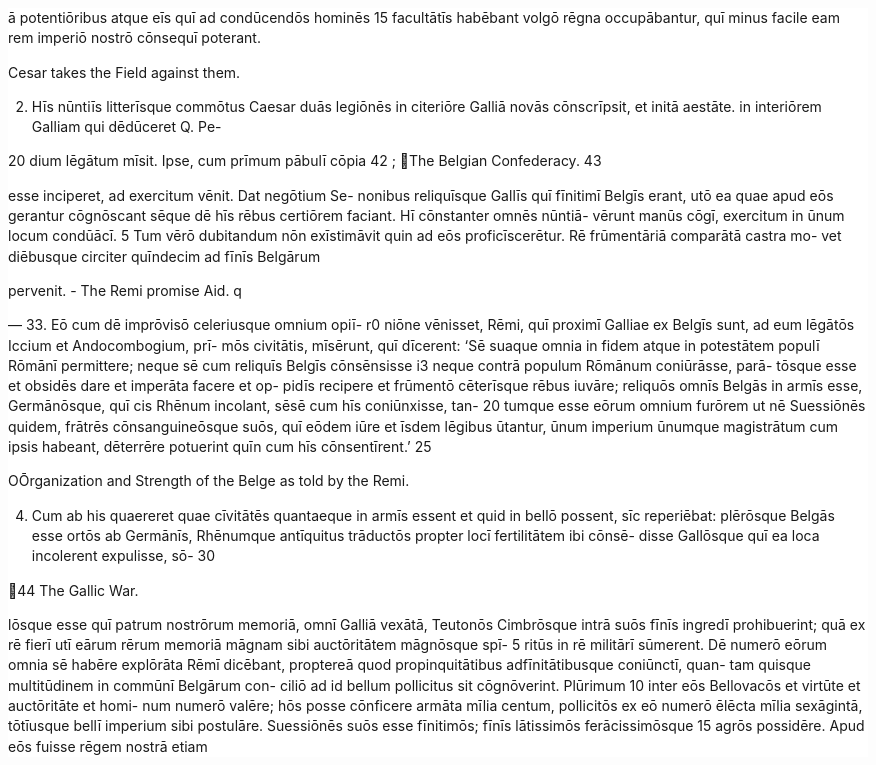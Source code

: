 ā potentiōribus atque eīs quī ad condūcendōs hominēs
15 facultātīs habēbant volgō rēgna occupābantur, quī
minus facile eam rem imperiō nostrō cōnsequī poterant.

Cesar takes the Field against them.

2. Hīs nūntiīs litterīsque commōtus Caesar duās
legiōnēs in citeriōre Galliā novās cōnscrīpsit, et initā
aestāte. in interiōrem Galliam qui dēdūceret Q. Pe-

20 dium lēgātum mīsit. Ipse, cum prīmum pābulī cōpia
42 ;
The Belgian Confederacy. 43

esse inciperet, ad exercitum vēnit. Dat negōtium Se-
nonibus reliquīsque Gallīs quī fīnitimī Belgīs erant, utō
ea quae apud eōs gerantur cōgnōscant sēque dē hīs
rēbus certiōrem faciant. Hī cōnstanter omnēs nūntiā-
vērunt manūs cōgī, exercitum in ūnum locum condūācī. 5
Tum vērō dubitandum nōn exīstimāvit quin ad eōs
proficīscerētur. Rē frūmentāriā comparātā castra mo-
vet diēbusque circiter quīndecim ad fīnīs Belgārum

pervenit. -
The Remi promise Aid. q

— 33. Eō cum dē imprōvisō celeriusque omnium opiī- r0
niōne vēnisset, Rēmi, quī proximī Galliae ex Belgīs
sunt, ad eum lēgātōs Iccium et Andocombogium, prī-
mōs civitātis, mīsērunt, quī dīcerent: ‘Sē suaque
omnia in fidem atque in potestātem populī Rōmānī
permittere; neque sē cum reliquīs Belgīs cōnsēnsisse i3
neque contrā populum Rōmānum coniūrāsse, parā-
tōsque esse et obsidēs dare et imperāta facere et op-
pidīs recipere et frūmentō cēterīsque rēbus iuvāre;
reliquōs omnīs Belgās in armīs esse, Germānōsque, quī
cis Rhēnum incolant, sēsē cum hīs coniūnxisse, tan- 20
tumque esse eōrum omnium furōrem ut nē Suessiōnēs
quidem, frātrēs cōnsanguineōsque suōs, quī eōdem iūre
et īsdem lēgibus ūtantur, ūnum imperium ūnumque
magistrātum cum ipsis habeant, dēterrēre potuerint
quīn cum hīs cōnsentīrent.’ 25

OŌrganization and Strength of the Belge as told by the Remi.

4. Cum ab his quaereret quae cīvitātēs quantaeque
in armīs essent et quid in bellō possent, sīc reperiēbat:
plērōsque Belgās esse ortōs ab Germānīs, Rhēnumque
antīquitus trāductōs propter locī fertilitātem ibi cōnsē-
disse Gallōsque quī ea loca incolerent expulisse, sō- 30

44 The Gallic War.

lōsque esse quī patrum nostrōrum memoriā, omnī
Galliā vexātā, Teutonōs Cimbrōsque intrā suōs fīnīs
ingredī prohibuerint; quā ex rē fierī utī eārum rērum
memoriā māgnam sibi auctōritātem māgnōsque spī-
5 ritūs in rē militārī sūmerent. Dē numerō eōrum
omnia sē habēre explōrāta Rēmī dicēbant, proptereā
quod propinquitātibus adfīnitātibusque coniūnctī, quan-
tam quisque multitūdinem in commūnī Belgārum con-
ciliō ad id bellum pollicitus sit cōgnōverint. Plūrimum
10 inter eōs Bellovacōs et virtūte et auctōritāte et homi-
num numerō valēre; hōs posse cōnficere armāta mīlia
centum, pollicitōs ex eō numerō ēlēcta mīlia sexāgintā,
tōtīusque bellī imperium sibi postulāre. Suessiōnēs
suōs esse fīnitimōs; fīnīs lātissimōs ferācissimōsque
15 agrōs possidēre. Apud eōs fuisse rēgem nostrā etiam